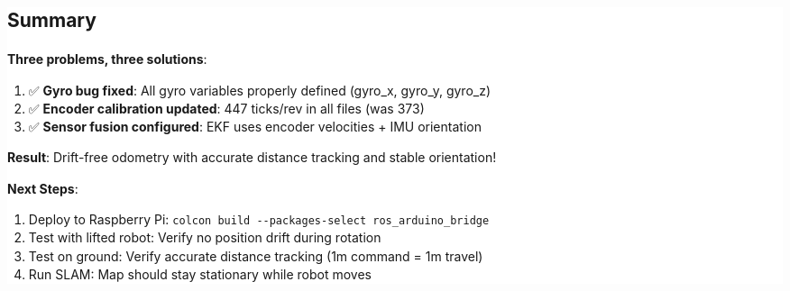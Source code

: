 
## Summary

**Three problems, three solutions**:

1. ✅ **Gyro bug fixed**: All gyro variables properly defined (gyro_x, gyro_y, gyro_z)
2. ✅ **Encoder calibration updated**: 447 ticks/rev in all files (was 373)
3. ✅ **Sensor fusion configured**: EKF uses encoder velocities + IMU orientation

**Result**: Drift-free odometry with accurate distance tracking and stable orientation!

**Next Steps**:
1. Deploy to Raspberry Pi: `colcon build --packages-select ros_arduino_bridge`
2. Test with lifted robot: Verify no position drift during rotation
3. Test on ground: Verify accurate distance tracking (1m command = 1m travel)
4. Run SLAM: Map should stay stationary while robot moves
